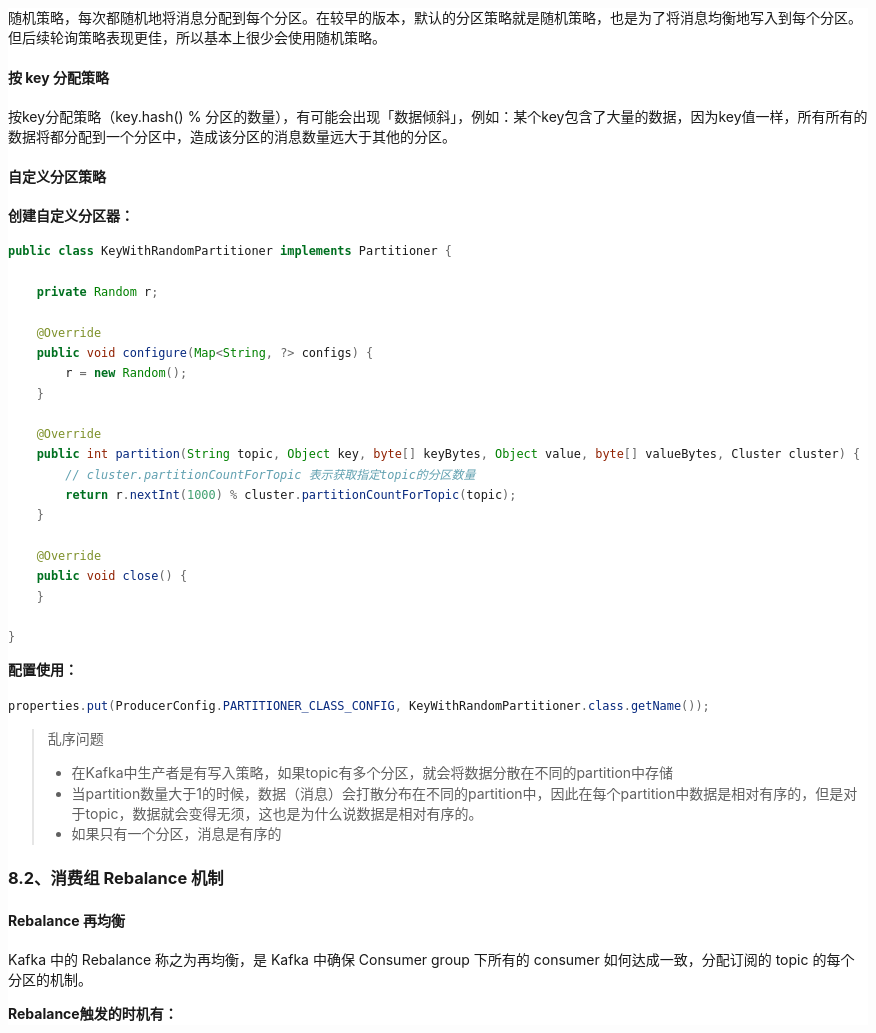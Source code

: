 随机策略，每次都随机地将消息分配到每个分区。在较早的版本，默认的分区策略就是随机策略，也是为了将消息均衡地写入到每个分区。但后续轮询策略表现更佳，所以基本上很少会使用随机策略。

#### 按 key 分配策略

按key分配策略（key.hash() % 分区的数量），有可能会出现「数据倾斜」，例如：某个key包含了大量的数据，因为key值一样，所有所有的数据将都分配到一个分区中，造成该分区的消息数量远大于其他的分区。

#### 自定义分区策略

**创建自定义分区器：**

```java
public class KeyWithRandomPartitioner implements Partitioner {

    private Random r;
    
    @Override
    public void configure(Map<String, ?> configs) {
        r = new Random();
    }
    
    @Override
    public int partition(String topic, Object key, byte[] keyBytes, Object value, byte[] valueBytes, Cluster cluster) {
        // cluster.partitionCountForTopic 表示获取指定topic的分区数量
        return r.nextInt(1000) % cluster.partitionCountForTopic(topic);
    }
    
    @Override
    public void close() {
    }
    
}
```

**配置使用：**

```java
properties.put(ProducerConfig.PARTITIONER_CLASS_CONFIG, KeyWithRandomPartitioner.class.getName());
```

> 乱序问题
>
> * 在Kafka中生产者是有写入策略，如果topic有多个分区，就会将数据分散在不同的partition中存储
> * 当partition数量大于1的时候，数据（消息）会打散分布在不同的partition中，因此在每个partition中数据是相对有序的，但是对于topic，数据就会变得无须，这也是为什么说数据是相对有序的。
> * 如果只有一个分区，消息是有序的

### 8.2、消费组 Rebalance 机制

#### Rebalance 再均衡

Kafka 中的 Rebalance 称之为再均衡，是 Kafka 中确保 Consumer group 下所有的 consumer 如何达成一致，分配订阅的 topic 的每个分区的机制。

**Rebalance触发的时机有：**
